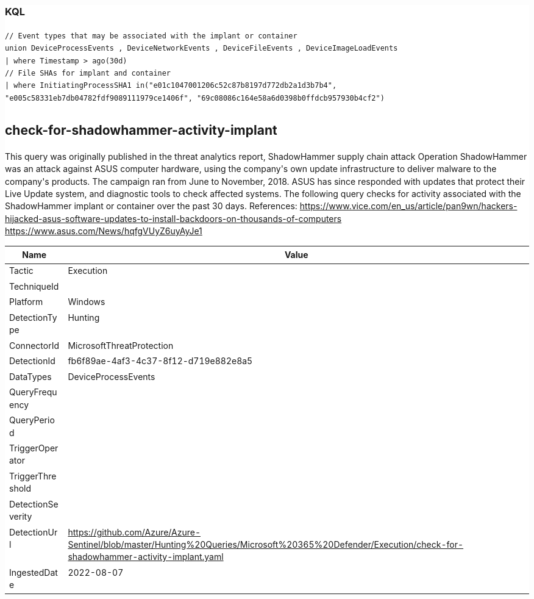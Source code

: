 ### KQL
```kql
// Event types that may be associated with the implant or container
union DeviceProcessEvents , DeviceNetworkEvents , DeviceFileEvents , DeviceImageLoadEvents 
| where Timestamp > ago(30d)
// File SHAs for implant and container
| where InitiatingProcessSHA1 in("e01c1047001206c52c87b8197d772db2a1d3b7b4",
"e005c58331eb7db04782fdf9089111979ce1406f", "69c08086c164e58a6d0398b0ffdcb957930b4cf2")

```

## check-for-shadowhammer-activity-implant

This query was originally published in the threat analytics report, ShadowHammer supply chain attack
Operation ShadowHammer was an attack against ASUS computer hardware, using the company's own update infrastructure to deliver malware to the company's products. The campaign ran from June to November, 2018. ASUS has since responded with updates that protect their Live Update system, and diagnostic tools to check affected systems.
The following query checks for activity associated with the ShadowHammer implant or container over the past 30 days.
References:
https://www.vice.com/en_us/article/pan9wn/hackers-hijacked-asus-software-updates-to-install-backdoors-on-thousands-of-computers
https://www.asus.com/News/hqfgVUyZ6uyAyJe1

|Name | Value |
| --- | --- |
|Tactic | Execution|
|TechniqueId | |
|Platform | Windows|
|DetectionType | Hunting |
|ConnectorId | MicrosoftThreatProtection |
|DetectionId | fb6f89ae-4af3-4c37-8f12-d719e882e8a5 |
|DataTypes | DeviceProcessEvents |
|QueryFrequency |  |
|QueryPeriod |  |
|TriggerOperator |  |
|TriggerThreshold |  |
|DetectionSeverity |  |
|DetectionUrl | https://github.com/Azure/Azure-Sentinel/blob/master/Hunting%20Queries/Microsoft%20365%20Defender/Execution/check-for-shadowhammer-activity-implant.yaml |
|IngestedDate | 2022-08-07 |
